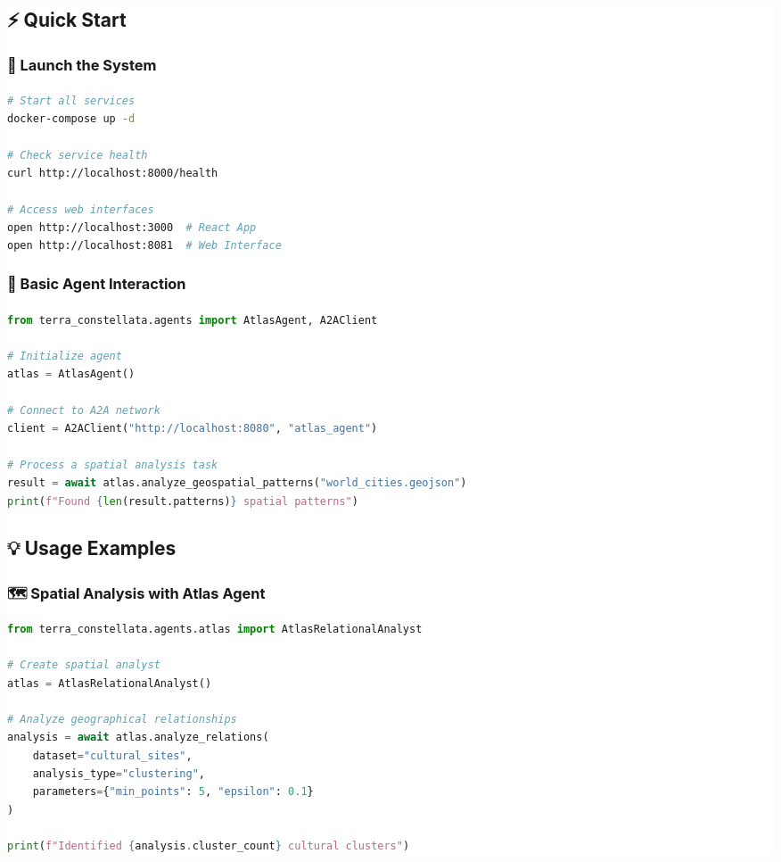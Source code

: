 ## ⚡ Quick Start

### 🚀 Launch the System

```bash
# Start all services
docker-compose up -d

# Check service health
curl http://localhost:8000/health

# Access web interfaces
open http://localhost:3000  # React App
open http://localhost:8081  # Web Interface
```

### 🤖 Basic Agent Interaction

```python
from terra_constellata.agents import AtlasAgent, A2AClient

# Initialize agent
atlas = AtlasAgent()

# Connect to A2A network
client = A2AClient("http://localhost:8080", "atlas_agent")

# Process a spatial analysis task
result = await atlas.analyze_geospatial_patterns("world_cities.geojson")
print(f"Found {len(result.patterns)} spatial patterns")
```

## 💡 Usage Examples

### 🗺️ Spatial Analysis with Atlas Agent

```python
from terra_constellata.agents.atlas import AtlasRelationalAnalyst

# Create spatial analyst
atlas = AtlasRelationalAnalyst()

# Analyze geographical relationships
analysis = await atlas.analyze_relations(
    dataset="cultural_sites",
    analysis_type="clustering",
    parameters={"min_points": 5, "epsilon": 0.1}
)

print(f"Identified {analysis.cluster_count} cultural clusters")
```

